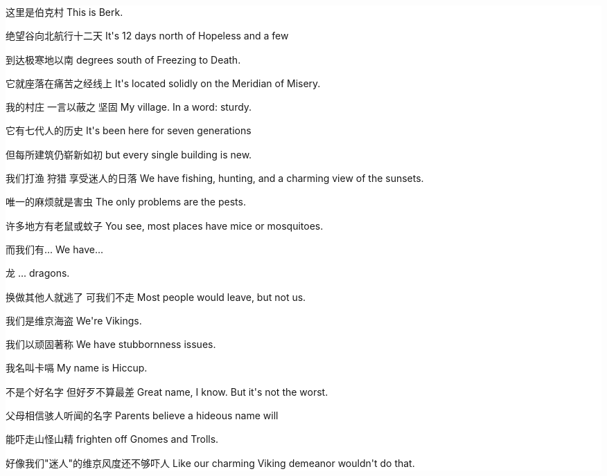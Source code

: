 这里是伯克村
This is Berk.

绝望谷向北航行十二天
It's 12 days north of Hopeless and a few

到达极寒地以南
degrees south of Freezing to Death.

它就座落在痛苦之经线上
It's located solidly on the Meridian of Misery.

我的村庄 一言以蔽之 坚固
My village. In a word: sturdy.

它有七代人的历史
It's been here for seven generations

但每所建筑仍崭新如初
but every single building is new.

我们打渔 狩猎 享受迷人的日落
We have fishing, hunting, and a charming view of the sunsets.

唯一的麻烦就是害虫
The only problems are the pests.

许多地方有老鼠或蚊子
You see, most places have mice or mosquitoes.

而我们有...
We have...

龙
... dragons.

换做其他人就逃了 可我们不走
Most people would leave, but not us.

我们是维京海盗
We're Vikings.

我们以顽固著称
We have stubbornness issues.

我名叫卡嗝
My name is Hiccup.

不是个好名字 但好歹不算最差
Great name, I know. But it's not the worst.

父母相信骇人听闻的名字
Parents believe a hideous name will

能吓走山怪山精
frighten off Gnomes and Trolls.

好像我们"迷人"的维京风度还不够吓人
Like our charming Viking demeanor wouldn't do that.
